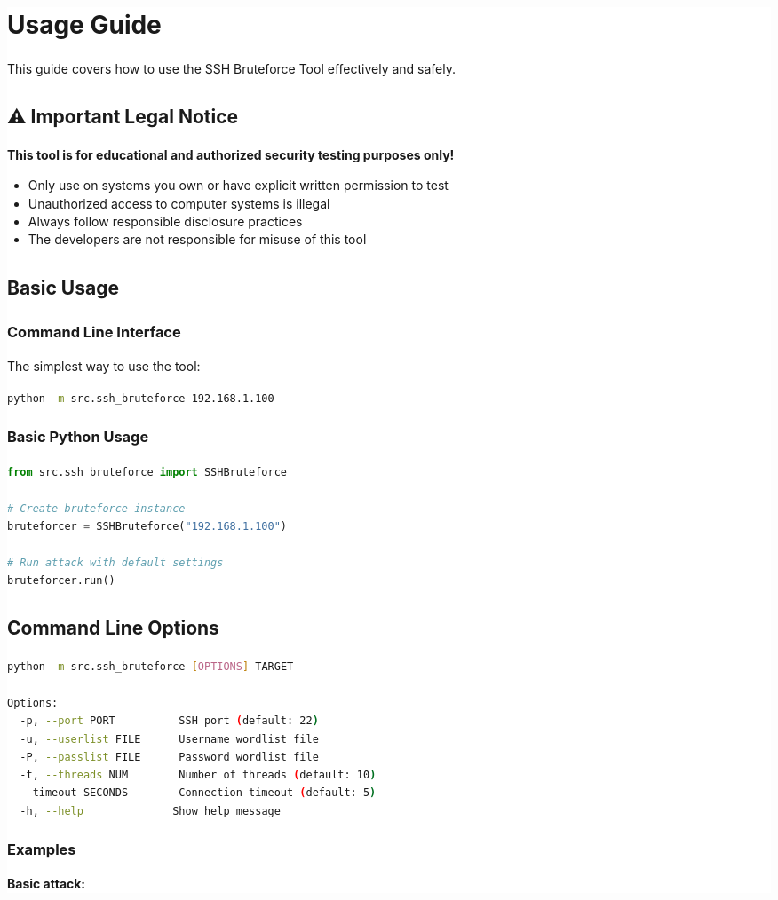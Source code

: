 # Usage Guide

This guide covers how to use the SSH Bruteforce Tool effectively and safely.

## ⚠️ Important Legal Notice

**This tool is for educational and authorized security testing purposes only!**

- Only use on systems you own or have explicit written permission to test
- Unauthorized access to computer systems is illegal
- Always follow responsible disclosure practices
- The developers are not responsible for misuse of this tool

## Basic Usage

### Command Line Interface

The simplest way to use the tool:

```bash
python -m src.ssh_bruteforce 192.168.1.100
```

### Basic Python Usage

```python
from src.ssh_bruteforce import SSHBruteforce

# Create bruteforce instance
bruteforcer = SSHBruteforce("192.168.1.100")

# Run attack with default settings
bruteforcer.run()
```

## Command Line Options

```bash
python -m src.ssh_bruteforce [OPTIONS] TARGET

Options:
  -p, --port PORT          SSH port (default: 22)
  -u, --userlist FILE      Username wordlist file
  -P, --passlist FILE      Password wordlist file
  -t, --threads NUM        Number of threads (default: 10)
  --timeout SECONDS        Connection timeout (default: 5)
  -h, --help              Show help message
```

### Examples

**Basic attack:**
